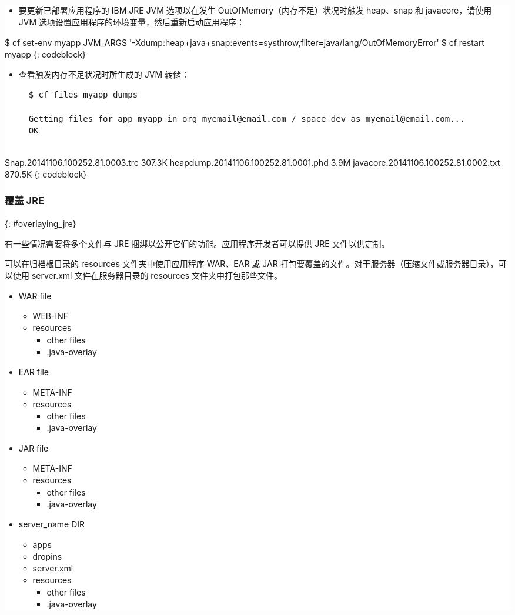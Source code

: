 * 要更新已部署应用程序的 IBM JRE JVM 选项以在发生 OutOfMemory（内存不足）状况时触发 heap、snap 和 javacore，请使用 JVM 选项设置应用程序的环境变量，然后重新启动应用程序：

  <pre>
$ cf set-env myapp JVM_ARGS '-Xdump:heap+java+snap:events=systhrow,filter=java/lang/OutOfMemoryError'
    $ cf restart myapp
  </pre>
  {: codeblock}

* 查看触发内存不足状况时所生成的 JVM 转储：


  <pre>
    $ cf files myapp dumps

    Getting files for app myapp in org myemail@email.com / space dev as myemail@email.com...
    OK

Snap.20141106.100252.81.0003.trc           307.3K
    heapdump.20141106.100252.81.0001.phd       3.9M
    javacore.20141106.100252.81.0002.txt     870.5K
</pre>
  {: codeblock}

### 覆盖 JRE
{: #overlaying_jre}

有一些情况需要将多个文件与 JRE 捆绑以公开它们的功能。应用程序开发者可以提供 JRE 文件以供定制。

可以在归档根目录的 resources 文件夹中使用应用程序 WAR、EAR 或 JAR 打包要覆盖的文件。对于服务器（压缩文件或服务器目录），可以使用 server.xml 文件在服务器目录的 resources 文件夹中打包那些文件。

* WAR file
  * WEB-INF
  * resources
    * other files
    * .java-overlay


* EAR file
  * META-INF
  * resources
    * other files
    * .java-overlay


* JAR file
  * META-INF
  * resources
    * other files
    * .java-overlay


* server_name DIR
  * apps
  * dropins
  * server.xml
  * resources
    * other files
    * .java-overlay

